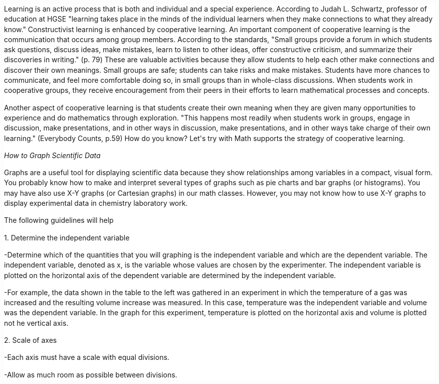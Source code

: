   Learning is an active process that is both and individual and a special experience.  According to Judah L. Schwartz, professor of education at HGSE "learning takes place in the minds of the individual learners when they make connections to what they already know."  Constructivist learning is enhanced by cooperative learning.  An important component of cooperative learning is the communication that occurs among group members.  According to the standards, "Small groups provide a forum in which students ask questions, discuss ideas, make mistakes, learn to listen to other ideas, offer constructive criticism, and summarize their discoveries in writing." (p. 79)  These are valuable activities because they allow students to help each other make connections and discover their own meanings.  Small groups are safe; students can take risks and make mistakes.  Students have more chances to communicate, and feel more comfortable doing so, in small groups than in whole-class discussions.  When students work in cooperative groups, they receive encouragement from their peers in their efforts to learn mathematical processes and concepts.
 </p>
 <p>
  Another aspect of cooperative learning is that students create their own meaning when they are given many opportunities to experience and do mathematics through exploration.  "This happens most readily when students work in groups, engage in discussion, make presentations, and in other ways in discussion, make presentations, and in other ways take charge of their own learning."  (Everybody Counts, p.59)  How do you know? Let's try with Math supports the strategy of cooperative learning.
 </p>
<p>
  <i>
   How to Graph Scientific Data
  </i>
 </p>
 <p>
  Graphs are a useful tool for displaying scientific data because they show relationships among variables in a compact, visual form.  You probably know how to make and interpret several types of graphs such as pie charts and bar graphs (or histograms).   You may have also use X-Y graphs (or Cartesian graphs) in our math classes.  However, you may not know how to use X-Y graphs to display experimental data in chemistry laboratory work.
 </p>
 <p>
  The following guidelines will help
 </p>
 <p>
  1. Determine the independent variable
 </p>
 <p>
  -Determine which of the quantities that you will graphing is the independent variable and which are the dependent variable.  The independent variable, denoted as x, is the variable whose values are chosen by the experimenter.  The independent variable is plotted on the horizontal axis of the dependent variable are determined by the independent variable.
 </p>
 <p>
  -For example, the data shown in the table to the left was gathered in an experiment in which the temperature of a gas was increased and the resulting volume increase was measured.  In this case, temperature was the independent variable and volume was the dependent variable.  In the graph for this experiment, temperature is plotted on the horizontal axis and volume is plotted not he vertical axis.
 </p>
 <p>
  2. Scale of axes
 </p>
 <p>
  -Each axis must have a scale with equal divisions.
 </p>
 <p>
  -Allow as much room as possible between divisions.
 </p>
 <p>